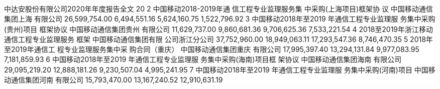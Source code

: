 中达安股份有限公司2020年年度报告全文
20
2
中国移动2018-2019年通
信工程专业监理服务集
中采购(上海项目)框架协
议
中国移动通信集团上海
有限公司
26,599,754.00
6,494,551.16
5,624,160.75
1,522,796.92
3
中国移动2018年至2019
年通信工程专业监理服
务集中采购(贵州)项目
框架协议
中国移动通信集团贵州
有限公司
11,629,737.00
9,860,681.36
9,706,625.36
7,533,221.54
4
2018至2019年浙江移动
通信工程专业监理服务
框架
中国移动通信集团有限
公司浙江分公司
37,752,960.00
18,949,063.11
17,293,547.36
8,746,470.35
5
2018年至2019年通信工
程专业监理服务集中采
购合同（重庆）
中国移动通信集团重庆
有限公司
17,995,397.40
13,294,131.84
9,977,083.95
7,181,859.93
6
中国移动2018年至2019
年通信工程专业监理服
务集中采购(海南)项目框
架协议
中国移动通信集团海南
有限公司
29,095,219.20
12,888,181.26
9,230,507.04
4,995,241.95
7
中国移动2018年至2019
年通信工程专业监理服
务集中采购(河南)项目
中国移动通信集团河南
有限公司
15,793,470.00
13,167,240.52
12,910,631.19